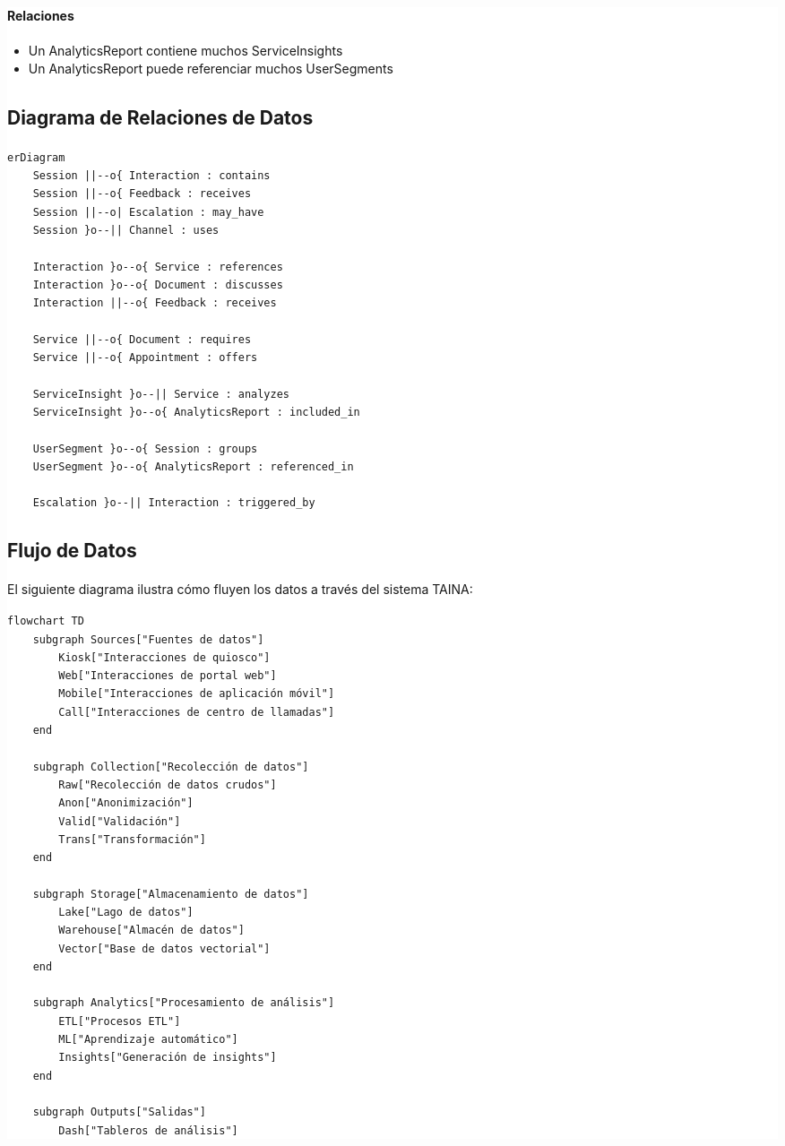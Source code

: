 #### Relaciones

- Un AnalyticsReport contiene muchos ServiceInsights
- Un AnalyticsReport puede referenciar muchos UserSegments

## Diagrama de Relaciones de Datos

```mermaid
erDiagram
    Session ||--o{ Interaction : contains
    Session ||--o{ Feedback : receives
    Session ||--o| Escalation : may_have
    Session }o--|| Channel : uses
    
    Interaction }o--o{ Service : references
    Interaction }o--o{ Document : discusses
    Interaction ||--o{ Feedback : receives
    
    Service ||--o{ Document : requires
    Service ||--o{ Appointment : offers
    
    ServiceInsight }o--|| Service : analyzes
    ServiceInsight }o--o{ AnalyticsReport : included_in
    
    UserSegment }o--o{ Session : groups
    UserSegment }o--o{ AnalyticsReport : referenced_in
    
    Escalation }o--|| Interaction : triggered_by
```

## Flujo de Datos

El siguiente diagrama ilustra cómo fluyen los datos a través del sistema TAINA:

```mermaid
flowchart TD
    subgraph Sources["Fuentes de datos"]
        Kiosk["Interacciones de quiosco"]
        Web["Interacciones de portal web"]
        Mobile["Interacciones de aplicación móvil"]
        Call["Interacciones de centro de llamadas"]
    end
    
    subgraph Collection["Recolección de datos"]
        Raw["Recolección de datos crudos"]
        Anon["Anonimización"]
        Valid["Validación"]
        Trans["Transformación"]
    end
    
    subgraph Storage["Almacenamiento de datos"]
        Lake["Lago de datos"]
        Warehouse["Almacén de datos"]
        Vector["Base de datos vectorial"]
    end
    
    subgraph Analytics["Procesamiento de análisis"]
        ETL["Procesos ETL"]
        ML["Aprendizaje automático"]
        Insights["Generación de insights"]
    end
    
    subgraph Outputs["Salidas"]
        Dash["Tableros de análisis"]
```